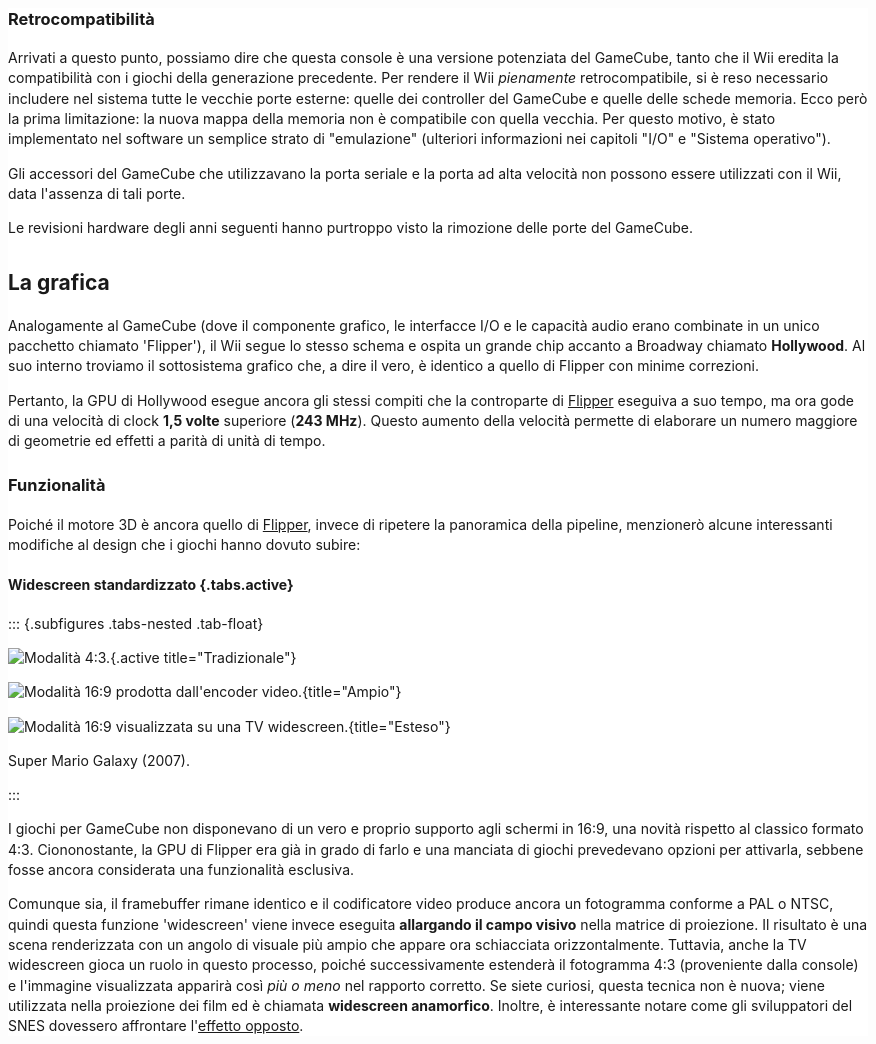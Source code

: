 ### Retrocompatibilità

Arrivati a questo punto, possiamo dire che questa console è una versione potenziata del GameCube, tanto che il Wii eredita la compatibilità con i giochi della generazione precedente. Per rendere il Wii *pienamente* retrocompatibile, si è reso necessario includere nel sistema tutte le vecchie porte esterne: quelle dei controller del GameCube e quelle delle schede memoria. Ecco però la prima limitazione: la nuova mappa della memoria non è compatibile con quella vecchia. Per questo motivo, è stato implementato nel software un semplice strato di "emulazione" (ulteriori informazioni nei capitoli "I/O" e "Sistema operativo").

Gli accessori del GameCube che utilizzavano la porta seriale e la porta ad alta velocità non possono essere utilizzati con il Wii, data l'assenza di tali porte.

Le revisioni hardware degli anni seguenti hanno purtroppo visto la rimozione delle porte del GameCube.

## La grafica

Analogamente al GameCube (dove il componente grafico, le interfacce I/O e le capacità audio erano combinate in un unico pacchetto chiamato 'Flipper'), il Wii segue lo stesso schema e ospita un grande chip accanto a Broadway chiamato **Hollywood**. Al suo interno troviamo il sottosistema grafico che, a dire il vero, è identico a quello di Flipper con minime correzioni.

Pertanto, la GPU di Hollywood esegue ancora gli stessi compiti che la controparte di [Flipper](gamecube#graphics) eseguiva a suo tempo, ma ora gode di una velocità di clock **1,5 volte** superiore (**243 MHz**). Questo aumento della velocità permette di elaborare un numero maggiore di geometrie ed effetti a parità di unità di tempo.

### Funzionalità

Poiché il motore 3D è ancora quello di [Flipper](gamecube#graphics), invece di ripetere la panoramica della pipeline, menzionerò alcune interessanti modifiche al design che i giochi hanno dovuto subire:

#### Widescreen standardizzato {.tabs.active}

::: {.subfigures .tabs-nested .tab-float}

![Modalità 4:3.](mario/4_3.png){.active title="Tradizionale"}

![Modalità 16:9 prodotta dall'encoder video.](mario/16_9.png){title="Ampio"}

![Modalità 16:9 visualizzata su una TV widescreen.](mario/16_9_stretched.png){title="Esteso"}

Super Mario Galaxy (2007).

:::

I giochi per GameCube non disponevano di un vero e proprio supporto agli schermi in 16:9, una novità rispetto al classico formato 4:3. Ciononostante, la GPU di Flipper era già in grado di farlo e una manciata di giochi prevedevano opzioni per attivarla, sebbene fosse ancora considerata una funzionalità esclusiva.

Comunque sia, il framebuffer rimane identico e il codificatore video produce ancora un fotogramma conforme a PAL o NTSC, quindi questa funzione 'widescreen' viene invece eseguita **allargando il campo visivo** nella matrice di proiezione. Il risultato è una scena renderizzata con un angolo di visuale più ampio che appare ora schiacciata orizzontalmente. Tuttavia, anche la TV widescreen gioca un ruolo in questo processo, poiché successivamente estenderà il fotogramma 4:3 (proveniente dalla console) e l'immagine visualizzata apparirà così *più o meno* nel rapporto corretto. Se siete curiosi, questa tecnica non è nuova; viene utilizzata nella proiezione dei film ed è chiamata **widescreen anamorfico**. Inoltre, è interessante notare come gli sviluppatori del SNES dovessero affrontare l'[effetto opposto](super-nintendo#display-modalities).
